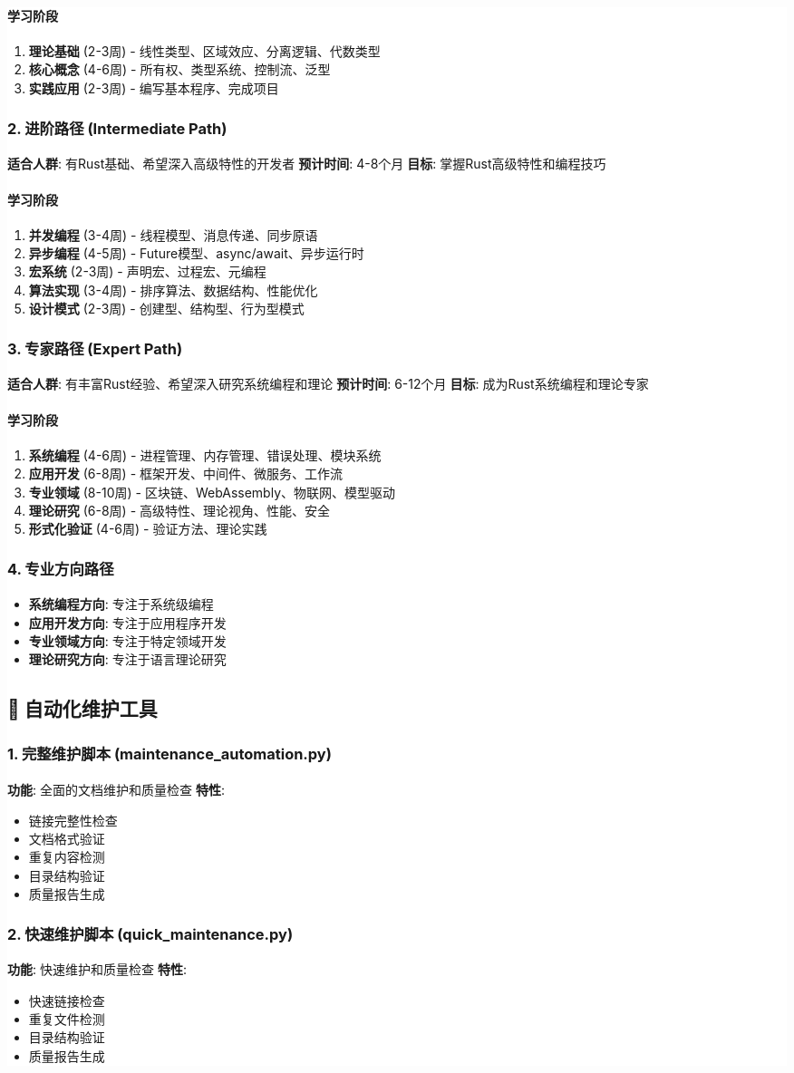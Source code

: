 #### 学习阶段
1. **理论基础** (2-3周) - 线性类型、区域效应、分离逻辑、代数类型
2. **核心概念** (4-6周) - 所有权、类型系统、控制流、泛型
3. **实践应用** (2-3周) - 编写基本程序、完成项目

### 2. 进阶路径 (Intermediate Path)
**适合人群**: 有Rust基础、希望深入高级特性的开发者
**预计时间**: 4-8个月
**目标**: 掌握Rust高级特性和编程技巧

#### 学习阶段
1. **并发编程** (3-4周) - 线程模型、消息传递、同步原语
2. **异步编程** (4-5周) - Future模型、async/await、异步运行时
3. **宏系统** (2-3周) - 声明宏、过程宏、元编程
4. **算法实现** (3-4周) - 排序算法、数据结构、性能优化
5. **设计模式** (2-3周) - 创建型、结构型、行为型模式

### 3. 专家路径 (Expert Path)
**适合人群**: 有丰富Rust经验、希望深入研究系统编程和理论
**预计时间**: 6-12个月
**目标**: 成为Rust系统编程和理论专家

#### 学习阶段
1. **系统编程** (4-6周) - 进程管理、内存管理、错误处理、模块系统
2. **应用开发** (6-8周) - 框架开发、中间件、微服务、工作流
3. **专业领域** (8-10周) - 区块链、WebAssembly、物联网、模型驱动
4. **理论研究** (6-8周) - 高级特性、理论视角、性能、安全
5. **形式化验证** (4-6周) - 验证方法、理论实践

### 4. 专业方向路径
- **系统编程方向**: 专注于系统级编程
- **应用开发方向**: 专注于应用程序开发
- **专业领域方向**: 专注于特定领域开发
- **理论研究方向**: 专注于语言理论研究

## 🔧 自动化维护工具

### 1. 完整维护脚本 (maintenance_automation.py)
**功能**: 全面的文档维护和质量检查
**特性**:
- 链接完整性检查
- 文档格式验证
- 重复内容检测
- 目录结构验证
- 质量报告生成

### 2. 快速维护脚本 (quick_maintenance.py)
**功能**: 快速维护和质量检查
**特性**:
- 快速链接检查
- 重复文件检测
- 目录结构验证
- 质量报告生成
